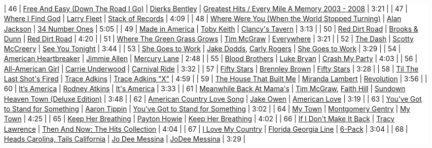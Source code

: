 | 46 | [Free And Easy \(Down The Road I Go\)](https://open.spotify.com/track/4Ng7hGdPwpINleVecBWiOO) | [Dierks Bentley](https://open.spotify.com/artist/7x8nK0m0cP2ksQf0mjWdPS) | [Greatest Hits / Every Mile A Memory 2003 \- 2008](https://open.spotify.com/album/4iUwiEhZk4bbaoA6qiZSy6) | 3:21 |
| 47 | [Where I Find God](https://open.spotify.com/track/6jhLdxpo93lXFaJwX7znaa) | [Larry Fleet](https://open.spotify.com/artist/6MWr1SmTaCU5BJzOZxwJEw) | [Stack of Records](https://open.spotify.com/album/7AzZB0UHZtWu7Ya8yQN3iW) | 4:09 |
| 48 | [Where Were You \(When the World Stopped Turning\)](https://open.spotify.com/track/3eSwvMfSA0Fyku6Ak5JEw0) | [Alan Jackson](https://open.spotify.com/artist/4mxWe1mtYIYfP040G38yvS) | [34 Number Ones](https://open.spotify.com/album/26w8J2SKCxa80Bwq6G8ctN) | 5:05 |
| 49 | [Made in America](https://open.spotify.com/track/7Lmwj2fe8MpGXypOuLGO2C) | [Toby Keith](https://open.spotify.com/artist/2bA6fzP0lMAQ4kz6CF61w8) | [Clancy's Tavern](https://open.spotify.com/album/0sndIMIlhlgn1eyavXRK1C) | 3:13 |
| 50 | [Red Dirt Road](https://open.spotify.com/track/3EZzghqykkfOB0Z8d0kTSt) | [Brooks & Dunn](https://open.spotify.com/artist/0XKOBt59crntr7HQXXO8Yz) | [Red Dirt Road](https://open.spotify.com/album/3fVrL1hr7JAWTeFYW0akdf) | 4:20 |
| 51 | [Where The Green Grass Grows](https://open.spotify.com/track/0nDjzA4kns1QOWPXuOn6Xw) | [Tim McGraw](https://open.spotify.com/artist/6roFdX1y5BYSbp60OTJWMd) | [Everywhere](https://open.spotify.com/album/36STfe5P9Cln52ch4nw3i9) | 3:21 |
| 52 | [The Dash](https://open.spotify.com/track/4F9pqprfOvnv4r2B1LjG9l) | [Scotty McCreery](https://open.spotify.com/artist/6ZV6lGY0prbqpTD0Md8i29) | [See You Tonight](https://open.spotify.com/album/4WzDgE5rtzgdklKFoDvUcw) | 3:44 |
| 53 | [She Goes to Work](https://open.spotify.com/track/1sMLcj9cFRwSFurIOcgDGM) | [Jake Dodds](https://open.spotify.com/artist/52YZB2e6Zr1V7Vwr2oEmrN), [Carly Rogers](https://open.spotify.com/artist/2Wp8J5K9ohY4IY00dIpDtr) | [She Goes to Work](https://open.spotify.com/album/1JYyllDH3ipVkMlMXfykCD) | 3:29 |
| 54 | [American Heartbreaker](https://open.spotify.com/track/2pHwPZhKl75eC8JVfbT7de) | [Jimmie Allen](https://open.spotify.com/artist/147nKr9upHZSSxqCzh9j7c) | [Mercury Lane](https://open.spotify.com/album/7EpN0TPMSMqGKVjIEzc0Ts) | 2:48 |
| 55 | [Blood Brothers](https://open.spotify.com/track/4ggPIxXwOWReIBfyCVW8QI) | [Luke Bryan](https://open.spotify.com/artist/0BvkDsjIUla7X0k6CSWh1I) | [Crash My Party](https://open.spotify.com/album/5M8gr5RV2eR6UkztC69ogB) | 4:03 |
| 56 | [All\-American Girl](https://open.spotify.com/track/2dRPQFwPqAmc42mDRnsDQu) | [Carrie Underwood](https://open.spotify.com/artist/4xFUf1FHVy696Q1JQZMTRj) | [Carnival Ride](https://open.spotify.com/album/5HwzpaqYOZABPnmvl5JYFX) | 3:32 |
| 57 | [Fifty Stars](https://open.spotify.com/track/36e3bRXpco1F7R0F0CyKLz) | [Brennley Brown](https://open.spotify.com/artist/4NNo3cmxrg4Z4ROBXfuEf8) | [Fifty Stars](https://open.spotify.com/album/5qzhN3KFkqnHvzhZ4f3bw4) | 3:28 |
| 58 | [Til The Last Shot's Fired](https://open.spotify.com/track/5NA5FmzfDQPl6HWX4cYrh7) | [Trace Adkins](https://open.spotify.com/artist/79FMDwzZQxHgSkIYBl3ODU) | [Trace Adkins "X"](https://open.spotify.com/album/6aCFYxUYpZuhh6nXHSUerx) | 4:59 |
| 59 | [The House That Built Me](https://open.spotify.com/track/02eD9ymfJOJOhM97HYp5R9) | [Miranda Lambert](https://open.spotify.com/artist/66lH4jAE7pqPlOlzUKbwA0) | [Revolution](https://open.spotify.com/album/3uczBfJFFSNjSiF8ScC1pA) | 3:56 |
| 60 | [It’s America](https://open.spotify.com/track/6QbcLktLNe7eYqh8TjZeCd) | [Rodney Atkins](https://open.spotify.com/artist/2qgvmDsc4jrqbAbjq1HGM2) | [It's America](https://open.spotify.com/album/1bWrDfZLiqzpac2iNiFAJH) | 3:33 |
| 61 | [Meanwhile Back At Mama's](https://open.spotify.com/track/2rO28hRLDbsenVjeWvwqQz) | [Tim McGraw](https://open.spotify.com/artist/6roFdX1y5BYSbp60OTJWMd), [Faith Hill](https://open.spotify.com/artist/25NQNriVT2YbSW80ILRWJa) | [Sundown Heaven Town \(Deluxe Edition\)](https://open.spotify.com/album/5d1gd7lRLgljr3YPnkfU7k) | 3:48 |
| 62 | [American Country Love Song](https://open.spotify.com/track/0O1x2tRm8ZpfDbcpOWZp7z) | [Jake Owen](https://open.spotify.com/artist/1n2pb9Tsfe4SwAjmUac6YT) | [American Love](https://open.spotify.com/album/5gsWgFeHRxRkIXGXWPiOIW) | 3:19 |
| 63 | [You've Got to Stand for Something](https://open.spotify.com/track/7s2NbKcFIJuEQumhvtHTAD) | [Aaron Tippin](https://open.spotify.com/artist/4XwKU420OWVk38vz1KvH3M) | [You've Got to Stand for Something](https://open.spotify.com/album/0NTPV5YssGexGoz1OzaVRt) | 3:02 |
| 64 | [My Town](https://open.spotify.com/track/51bNXhI8t5rH47BJLhK5Ed) | [Montgomery Gentry](https://open.spotify.com/artist/3bGXaFVQLASmDMdjjeJr8a) | [My Town](https://open.spotify.com/album/6dFMJi2op2N2IJaieIJhzm) | 4:25 |
| 65 | [Keep Her Breathing](https://open.spotify.com/track/0RUuBirZj8442qSY65pbO8) | [Payton Howie](https://open.spotify.com/artist/4jkH4JituXJ9PS9Xu18WtV) | [Keep Her Breathing](https://open.spotify.com/album/7Heo4vh5UwiwDc8hLukBCI) | 4:02 |
| 66 | [If I Don't Make It Back](https://open.spotify.com/track/7JUYsasuTQbOdFf0Hq4SY5) | [Tracy Lawrence](https://open.spotify.com/artist/2BQVRw9md4UKcGUrDXABCD) | [Then And Now: The Hits Collection](https://open.spotify.com/album/3WHKnUCy5sEg9HL4x8bK94) | 4:04 |
| 67 | [I Love My Country](https://open.spotify.com/track/5blHL2xSCGv00fr1DGuvEf) | [Florida Georgia Line](https://open.spotify.com/artist/3b8QkneNDz4JHKKKlLgYZg) | [6\-Pack](https://open.spotify.com/album/3C5JkDI9fDqS9BZd0lNsma) | 3:04 |
| 68 | [Heads Carolina, Tails California](https://open.spotify.com/track/6Lmx6bz3PGYuNSjKMnYBOa) | [Jo Dee Messina](https://open.spotify.com/artist/3ltFy7g6KKQPPttsdOMlq3) | [JoDee Messina](https://open.spotify.com/album/2Jsqpx8EeRWIjBFhCX4hvn) | 3:29 |